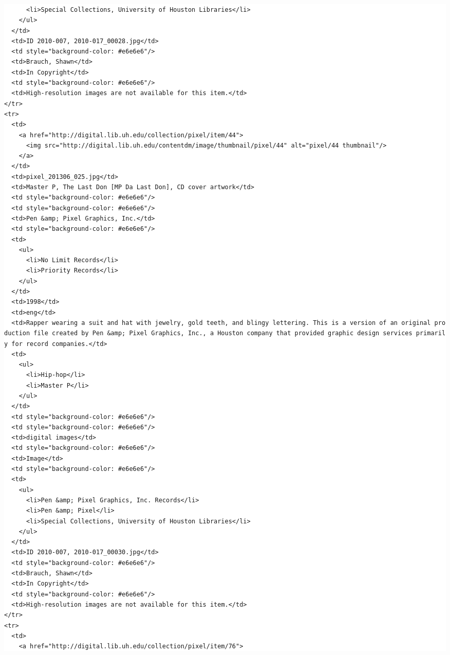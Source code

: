           <li>Special Collections, University of Houston Libraries</li>
        </ul>
      </td>
      <td>ID 2010-007, 2010-017_00028.jpg</td>
      <td style="background-color: #e6e6e6"/>
      <td>Brauch, Shawn</td>
      <td>In Copyright</td>
      <td style="background-color: #e6e6e6"/>
      <td>High-resolution images are not available for this item.</td>
    </tr>
    <tr>
      <td>
        <a href="http://digital.lib.uh.edu/collection/pixel/item/44">
          <img src="http://digital.lib.uh.edu/contentdm/image/thumbnail/pixel/44" alt="pixel/44 thumbnail"/>
        </a>
      </td>
      <td>pixel_201306_025.jpg</td>
      <td>Master P, The Last Don [MP Da Last Don], CD cover artwork</td>
      <td style="background-color: #e6e6e6"/>
      <td style="background-color: #e6e6e6"/>
      <td>Pen &amp; Pixel Graphics, Inc.</td>
      <td style="background-color: #e6e6e6"/>
      <td>
        <ul>
          <li>No Limit Records</li>
          <li>Priority Records</li>
        </ul>
      </td>
      <td>1998</td>
      <td>eng</td>
      <td>Rapper wearing a suit and hat with jewelry, gold teeth, and blingy lettering. This is a version of an original production file created by Pen &amp; Pixel Graphics, Inc., a Houston company that provided graphic design services primarily for record companies.</td>
      <td>
        <ul>
          <li>Hip-hop</li>
          <li>Master P</li>
        </ul>
      </td>
      <td style="background-color: #e6e6e6"/>
      <td style="background-color: #e6e6e6"/>
      <td>digital images</td>
      <td style="background-color: #e6e6e6"/>
      <td>Image</td>
      <td style="background-color: #e6e6e6"/>
      <td>
        <ul>
          <li>Pen &amp; Pixel Graphics, Inc. Records</li>
          <li>Pen &amp; Pixel</li>
          <li>Special Collections, University of Houston Libraries</li>
        </ul>
      </td>
      <td>ID 2010-007, 2010-017_00030.jpg</td>
      <td style="background-color: #e6e6e6"/>
      <td>Brauch, Shawn</td>
      <td>In Copyright</td>
      <td style="background-color: #e6e6e6"/>
      <td>High-resolution images are not available for this item.</td>
    </tr>
    <tr>
      <td>
        <a href="http://digital.lib.uh.edu/collection/pixel/item/76">